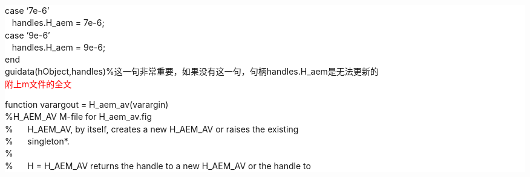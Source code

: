   <div>
    case &#8216;7e-6&#8217;
  </div>
  
  <div>
       handles.H_aem = 7e-6;
  </div>
  
  <div>
    case &#8216;9e-6&#8217;
  </div>
  
  <div>
       handles.H_aem = 9e-6;
  </div>
  
  <div>
    end
  </div>
  
  <div>
    guidata(hObject,handles)%这一句非常重要，如果没有这一句，句柄handles.H_aem是无法更新的
  </div>
</div>

<div>
</div>

<div>
</div>

<div>
  <span style="color: #ff0000;">附上m文件的全文</span></p> 
  
  <div>
    function varargout = H_aem_av(varargin)
  </div>
  
  <div>
    %H_AEM_AV M-file for H_aem_av.fig
  </div>
  
  <div>
    %      H_AEM_AV, by itself, creates a new H_AEM_AV or raises the existing
  </div>
  
  <div>
    %      singleton*.
  </div>
  
  <div>
    %
  </div>
  
  <div>
    %      H = H_AEM_AV returns the handle to a new H_AEM_AV or the handle to
  </div>
  